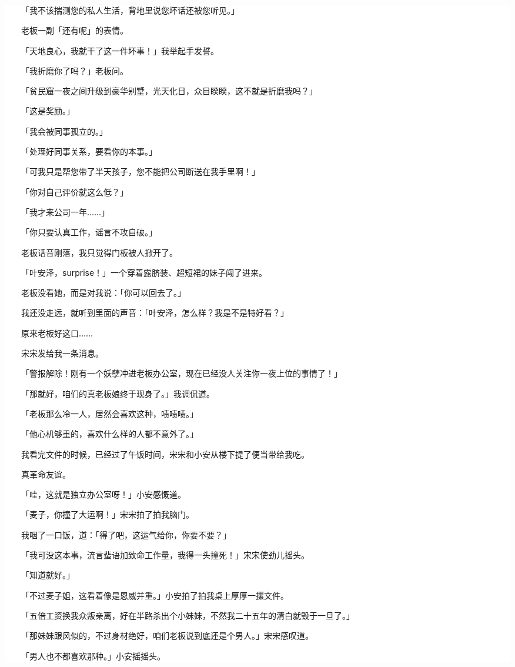 &emsp;&emsp;「我不该揣测您的私人生活，背地里说您坏话还被您听见。」  
  
&emsp;&emsp;老板一副「还有呢」的表情。  
  
&emsp;&emsp;「天地良心，我就干了这一件坏事！」我举起手发誓。  
  
&emsp;&emsp;「我折磨你了吗？」老板问。  
  
&emsp;&emsp;「贫民窟一夜之间升级到豪华别墅，光天化日，众目睽睽，这不就是折磨我吗？」  
  
&emsp;&emsp;「这是奖励。」  
  
&emsp;&emsp;「我会被同事孤立的。」  
  
&emsp;&emsp;「处理好同事关系，要看你的本事。」  
  
&emsp;&emsp;「可我只是帮您带了半天孩子，您不能把公司断送在我手里啊！」  
  
&emsp;&emsp;「你对自己评价就这么低？」  
  
&emsp;&emsp;「我才来公司一年……」  
  
&emsp;&emsp;「你只要认真工作，谣言不攻自破。」  
  
&emsp;&emsp;老板话音刚落，我只觉得门板被人掀开了。  
  
&emsp;&emsp;「叶安泽，surprise！」一个穿着露脐装、超短裙的妹子闯了进来。  
  
&emsp;&emsp;老板没看她，而是对我说：「你可以回去了。」  
  
&emsp;&emsp;我还没走远，就听到里面的声音：「叶安泽，怎么样？我是不是特好看？」  
  
&emsp;&emsp;原来老板好这口……  
  
&emsp;&emsp;宋宋发给我一条消息。  
  
&emsp;&emsp;「警报解除！刚有一个妖孽冲进老板办公室，现在已经没人关注你一夜上位的事情了！」  
  
&emsp;&emsp;「那就好，咱们的真老板娘终于现身了。」我调侃道。  
  
&emsp;&emsp;「老板那么冷一人，居然会喜欢这种，啧啧啧。」  
  
&emsp;&emsp;「他心机够重的，喜欢什么样的人都不意外了。」  
  
&emsp;&emsp;我看完文件的时候，已经过了午饭时间，宋宋和小安从楼下提了便当带给我吃。  
  
&emsp;&emsp;真革命友谊。  
  
&emsp;&emsp;「哇，这就是独立办公室呀！」小安感慨道。  
  
&emsp;&emsp;「麦子，你撞了大运啊！」宋宋拍了拍我脑门。  
  
&emsp;&emsp;我咽了一口饭，道：「得了吧，这运气给你，你要不要？」  
  
&emsp;&emsp;「我可没这本事，流言蜚语加致命工作量，我得一头撞死！」宋宋使劲儿摇头。  
  
&emsp;&emsp;「知道就好。」  
  
&emsp;&emsp;「不过麦子姐，这看着像是恩威并重。」小安拍了拍我桌上厚厚一摞文件。  
  
&emsp;&emsp;「五倍工资换我众叛亲离，好在半路杀出个小妹妹，不然我二十五年的清白就毁于一旦了。」  
  
&emsp;&emsp;「那妹妹跟风似的，不过身材绝好，咱们老板说到底还是个男人。」宋宋感叹道。  
  
&emsp;&emsp;「男人也不都喜欢那种。」小安摇摇头。  
  
